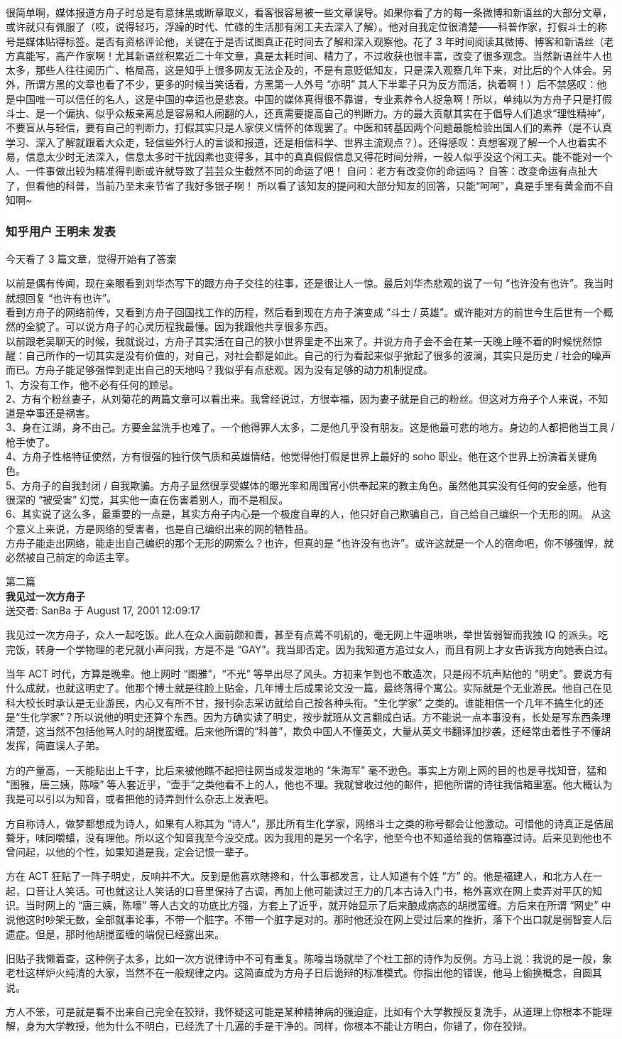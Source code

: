 很简单啊，媒体报道方舟子时总是有意抹黑或断章取义，看客很容易被一些文章误导。如果你看了方的每一条微博和新语丝的大部分文章，或许就只有佩服了（哎，说得轻巧，浮躁的时代、忙碌的生活那有闲工夫去深入了解）。他对自我定位很清楚——科普作家，打假斗士的称号是媒体贴得标签。是否有资格评论他，关键在于是否试图真正花时间去了解和深入观察他。花了 3 年时间阅读其微博、博客和新语丝（老方真能写，高产作家啊！尤其新语丝积累近二十年文章，真是太耗时间、精力了，不过收获也很丰富，改变了很多观念。当然新语丝牛人也太多，那些人往往阅历广、格局高，这是知乎上很多网友无法企及的，不是有意贬低知友，只是深入观察几年下来，对比后的个人体会。另外，所谓方黑的文章也看了不少，更多的时候当笑话看，方黑第一人外号 “亦明” 其人下半辈子只为反方而活，执着啊！）后不禁感叹：他是中国唯一可以信任的名人，这是中国的幸运也是悲哀。中国的媒体真得很不靠谱，专业素养令人捉急啊！所以，单纯以为方舟子只是打假斗士、是一个偏执、似乎众叛亲离总是容易和人闹翻的人，还真需要提高自己的判断力。方的最大贡献其实在于倡导人们追求“理性精神”，不要盲从与轻信，要有自己的判断力，打假其实只是人家侠义情怀的体现罢了。中医和转基因两个问题最能检验出国人们的素养（是不认真学习、深入了解就跟着大众走，轻信些外行人的言谈和报道，还是相信科学、世界主流观点？）。还得感叹：真想客观了解一个人也着实不易，信息太少时无法深入，信息太多时干扰因素也变得多，其中的真真假假信息又得花时间分辨，一般人似乎没这个闲工夫。能不能对一个人、一件事做出较为精准得判断或许就导致了芸芸众生截然不同的命运了吧！ 自问：老方有改变你的命运吗？ 自答：改变命运有点扯大了，但看他的科普，当前乃至未来节省了我好多银子啊！ 所以看了该知友的提问和大部分知友的回答，只能“呵呵”，真是手里有黄金而不自知啊~
    
    
    
    
### 知乎用户  王明未 发表
    
今天看了 3 篇文章，觉得开始有了答案  
  
以前是偶有传闻，现在亲眼看到刘华杰写下的跟方舟子交往的往事，还是很让人一惊。最后刘华杰悲观的说了一句 “也许没有也许”。我当时就想回复 “也许有也许”。  
看到方舟子的网络前传，又看到方舟子回国找工作的历程，然后看到现在方舟子演变成 “斗士 / 英雄”。或许能对方的前世今生后世有一个概然的全貌了。可以说方舟子的心灵历程我最懂。因为我跟他共享很多东西。  
以前跟老吴聊天的时候，我就说过，方舟子其实活在自己的狭小世界里走不出来了。并说方舟子会不会在某一天晚上睡不着的时候恍然惊醒：自己所作的一切其实是没有价值的，对自己，对社会都是如此。自己的行为看起来似乎掀起了很多的波澜，其实只是历史 / 社会的噪声而已。方舟子能足够强悍到走出自己的天地吗？我似乎有点悲观。因为没有足够的动力机制促成。  
1、方没有工作，他不必有任何的顾忌。  
2、方有个粉丝妻子，从刘菊花的两篇文章可以看出来。我曾经说过，方很幸福，因为妻子就是自己的粉丝。但这对方舟子个人来说，不知道是幸事还是祸害。  
3、身在江湖，身不由己。方要金盆洗手也难了。一个他得罪人太多，二是他几乎没有朋友。这是他最可悲的地方。身边的人都把他当工具 / 枪手使了。  
4、方舟子性格特征使然，方有很强的独行侠气质和英雄情结，他觉得他打假是世界上最好的 soho 职业。他在这个世界上扮演着关键角色。  
5、方舟子的自我封闭 / 自我欺骗。方舟子显然很享受媒体的曝光率和周围宵小供奉起来的教主角色。虽然他其实没有任何的安全感，他有很深的 “被受害” 幻觉，其实他一直在伤害着别人，而不是相反。  
6、其实说了这么多，最重要的一点是，其实方舟子内心是一个极度自卑的人，他只好自己欺骗自己，自己给自己编织一个无形的网。 从这个意义上来说，方是网络的受害者，也是自己编织出来的网的牺牲品。  
方舟子能走出网络，能走出自己编织的那个无形的网索么？也许，但真的是 “也许没有也许”。或许这就是一个人的宿命吧，你不够强悍，就必然被自己前定的命运主宰。  
  
  
第二篇  
**我见过一次方舟子**  
送交者: SanBa 于 August 17, 2001 12:09:17  
  
我见过一次方舟子，众人一起吃饭。此人在众人面前颇和善，甚至有点蔫不叽矶的，毫无网上牛逼哄哄，举世皆弱智而我独 IQ 的派头。吃完饭，转身一个学物理的老兄就小声问我，方是不是 “GAY”。我当即否定。因为我知道方追过女人，而且有网上才女告诉我方向她表白过。  
  
当年 ACT 时代，方算是晚辈。他上网时 “图雅”，“不光” 等早出尽了风头。方初来乍到也不敢造次，只是闷不坑声贴他的 “明史”。要说方有什么成就，也就这明史了。他那个博士就是往脸上贴金，几年博士后成果论文没一篇，最终落得个寓公。实际就是个无业游民。他自己在见科大校长时承认是无业游民，内心又有所不甘，报刊杂志采访就给自己按各种头衔。“生化学家” 之类的。谁能相信一个几年不搞生化的还是“生化学家”？所以说他的明史还算个东西。因为方确实读了明史，按步就班从文言翻成白话。方不能说一点本事没有，长处是写东西条理清楚，这当然不包括他骂人时的胡搅蛮缠。后来他所谓的“科普”，欺负中国人不懂英文，大量从英文书翻译加抄袭，还经常由着性子不懂胡发挥，简直误人子弟。  
  
方的产量高，一天能贴出上千字，比后来被他瞧不起把往网当成发泄地的 “朱海军” 毫不逊色。事实上方刚上网的目的也是寻找知音，猛和 “图雅，唐三姨，陈嚎” 等人套近乎，“壶手”之类他看不上的人，他也不理。我就曾收过他的邮件，把他所谓的诗往我信箱里塞。他大概认为我是可以引以为知音，或者把他的诗弄到什么杂志上发表吧。  
  
方自称诗人，做梦都想成为诗人，如果有人称其为 “诗人”，那比所有生化学家，网络斗士之类的称号都会让他激动。可惜他的诗真正是佶屈聱牙，味同嚼蜡，没有理他。所以这个知音我至今没交成。因为我用的是另一个名字，他至今也不知道给我的信箱塞过诗。后来见到他也不曾问起，以他的个性，如果知道是我，定会记恨一辈子。  
  
方在 ACT 狂贴了一阵子明史，反响并不大。反到是他喜欢瞎搀和，什么事都发言，让人知道有个姓 “方” 的。他是福建人，和北方人在一起，口音让人笑话。可也就这让人笑话的口音里保持了古调，再加上他可能读过王力的几本古诗入门书，格外喜欢在网上卖弄对平仄的知识。当时网上的 “唐三姨，陈嚎” 等人古文的功底比方强，方套上了近乎，就开始显示了后来酿成病态的胡搅蛮缠。方后来在所谓 “网史” 中说他这时吵架无数，全部就事论事，不带一个脏字。不带一个脏字是对的。那时他还没在网上受过后来的挫折，落下个出口就是弱智妄人后遗症。但是，那时他胡搅蛮缠的端倪已经露出来。  
  
旧贴子我懒着查，这种例子太多，比如一次方说律诗中不可有重复。陈嚎当场就举了个杜工部的诗作为反例。方马上说：我说的是一般，象老杜这样炉火纯清的大家，当然不在一般规律之内。这简直成为方舟子日后诡辩的标准模式。你指出他的错误，他马上偷换概念，自圆其说。  
  
方人不笨，可是就是看不出来自己完全在狡辩，我怀疑这可能是某种精神病的强迫症，比如有个大学教授反复洗手，从道理上你根本不能理解，身为大学教授，他为什么不明白，已经洗了十几遍的手是干净的。同样，你根本不能让方明白，你错了，你在狡辩。  
  